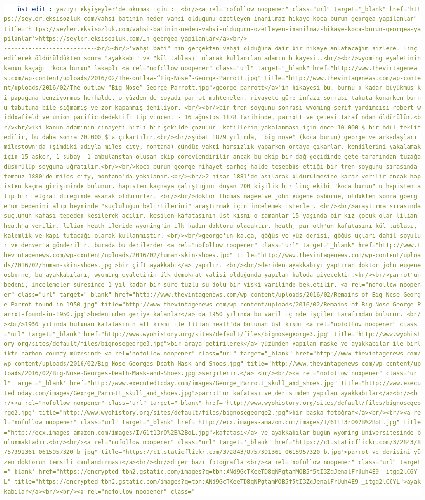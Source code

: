 ```yaml
    üst edit : yazıyı ekşişeyler'de okumak için :  <br/><a rel="nofollow noopener" class="url" target="_blank" href="https://seyler.eksisozluk.com/vahsi-batinin-neden-vahsi-oldugunu-ozetleyen-inanilmaz-hikaye-koca-burun-georgea-yapilanlar" title="https://seyler.eksisozluk.com/vahsi-batinin-neden-vahsi-oldugunu-ozetleyen-inanilmaz-hikaye-koca-burun-georgea-yapilanlar">https://seyler.eksisozluk.com/…n-georgea-yapilanlar</a><br/>----------------------------------------------------------------------------<br/><br/>"vahşi batı" nın gerçekten vahşi olduğuna dair bir hikaye anlatacağım sizlere. linç edilerek öldürüldükten sonra "ayakkabı" ve "kül tablası" olarak kullanılan adamın hikayesi..<br/><br/>wyoming eyaletinin kanun kaçağı "koca burun" lakaplı <a rel="nofollow noopener" class="url" target="_blank" href="http://www.thevintagenews.com/wp-content/uploads/2016/02/The-outlaw-“Big-Nose”-George-Parrott.jpg" title="http://www.thevintagenews.com/wp-content/uploads/2016/02/The-outlaw-“Big-Nose”-George-Parrott.jpg">george parrott</a>'in hikayesi bu. burnu o kadar büyükmüş ki papağana benziyormuş herhalde. o yüzden de soyadı parrot muhtemelen. rivayete göre infazı sonrası tabuta konarken burnu tabutuna bile sığmamış ve zor kapanmış deniliyor. <br/><br/>bir tren soygunu sonrası wyoming şerif yardımcısı robert widdowfield ve union pacific dedektifi tip vincent - 16 ağustos 1878 tarihinde, parrott ve çetesi tarafından öldürülür.<br/><br/>iki kanun adamının cinayeti hızlı bir şekilde çözülür. katillerin yakalanması için önce 10.000 $ bir ödül teklif edilir, bu daha sonra 20.000 $'a çıkartılır.<br/><br/>şubat 1879 yılında, "big nose" (koca burun) george ve arkadaşları milestown'da (şimdiki adıyla miles city, montana) gündüz vakti hırsızlık yaparken ortaya çıkarlar. kendilerini yakalamak için 15 asker, 1 subay, 1 ambulanstan oluşan ekip görevlendirilir ancak bu ekip bir dağ geçidinde çete tarafından tuzağa düşürülüp soyguna uğratılır.<br/><br/>koca burun george nihayet sarhoş halde teşebbüs ettiği bir tren soygunu sırasında temmuz 1880'de miles city, montana'da yakalanır.<br/><br/>2 nisan 1881'de asılarak öldürülmesine karar verilir ancak hapisten kaçma girişiminde bulunur. hapisten kaçmaya çalıştığını duyan 200 kişilik bir linç ekibi "koca burun" u hapisten alıp bir telgraf direğinde asarak öldürürler. <br/><br/>doktor thomas magee ve john eugene osborne, öldükten sonra goerge'un bedenini alıp beyninde "suçluluğun belirtilerini" araştırmak için incelemek isterler. <br/><br/>araştırma sırasında suçlunun kafası tepeden kesilerek açılır. kesilen kafatasının üst kısmı o zamanlar 15 yaşında bir kız çocuk olan lilian heath'a verilir. lilian heath ileride wyoming'in ilk kadın doktoru olacaktır. heath, parroth'un kafatasını kül tablası, kalemlik ve kapı tutacağı olarak kullanmıştır. <br/><br/>george'un kalça, göğüs ve yüz derisi, göğüs uçları dahil soyulur ve denver'a gönderilir. burada bu derilerden <a rel="nofollow noopener" class="url" target="_blank" href="http://www.thevintagenews.com/wp-content/uploads/2016/02/human-skin-shoes.jpg" title="http://www.thevintagenews.com/wp-content/uploads/2016/02/human-skin-shoes.jpg">bir çift ayakkabı</a> yapılır. <br/><br/>deriden ayakkabıyı yaptıran doktor john eugene osborne, bu ayakkabıları, wyoming eyaletinin ilk demokrat valisi olduğunda yapılan baloda giyecektir.<br/><br/>parrot'un bedeni, incelemeler süresince 1 yıl kadar bir süre tuzlu su dolu bir viski varilinde bekletilir. <a rel="nofollow noopener" class="url" target="_blank" href="http://www.thevintagenews.com/wp-content/uploads/2016/02/Remains-of-Big-Nose-George-Parrot-found-in-1950.jpg" title="http://www.thevintagenews.com/wp-content/uploads/2016/02/Remains-of-Big-Nose-George-Parrot-found-in-1950.jpg">bedeninden geriye kalanlar</a> da 1950 yılında bu varil içinde işçiler tarafından bulunur. <br/><br/>1950 yılında bulunan kafatasının alt kısmı ile lilian heath'da bulunan üst kısmı <a rel="nofollow noopener" class="url" target="_blank" href="http://www.wyohistory.org/sites/default/files/bignosegeorge3.jpg" title="http://www.wyohistory.org/sites/default/files/bignosegeorge3.jpg">bir araya getirilerek</a> yüzünden yapılan maske ve ayakkabılar ile birlikte carbon county müzesinde <a rel="nofollow noopener" class="url" target="_blank" href="http://www.thevintagenews.com/wp-content/uploads/2016/02/Big-Nose-Georges-Death-Mask-and-Shoes.jpg" title="http://www.thevintagenews.com/wp-content/uploads/2016/02/Big-Nose-Georges-Death-Mask-and-Shoes.jpg">sergilenir.</a> <br/><br/><a rel="nofollow noopener" class="url" target="_blank" href="http://www.executedtoday.com/images/George_Parrott_skull_and_shoes.jpg" title="http://www.executedtoday.com/images/George_Parrott_skull_and_shoes.jpg">parrot'un kafatası ve derisimden yapılan ayakkabılar</a><br/><br/><a rel="nofollow noopener" class="url" target="_blank" href="http://www.wyohistory.org/sites/default/files/bignosegeorge2.jpg" title="http://www.wyohistory.org/sites/default/files/bignosegeorge2.jpg">bir başka fotoğraf</a><br/><br/><a rel="nofollow noopener" class="url" target="_blank" href="http://ecx.images-amazon.com/images/I/61t13rO%2B%2BoL.jpg" title="http://ecx.images-amazon.com/images/I/61t13rO%2B%2BoL.jpg">kafatası</a> ve ayakkabılar bugün wyoming üniversitesinde bulunmaktadır.<br/><br/><a rel="nofollow noopener" class="url" target="_blank" href="https://c1.staticflickr.com/3/2843/8757391361_0615957320_b.jpg" title="https://c1.staticflickr.com/3/2843/8757391361_0615957320_b.jpg">parrot ve derisini yüzen doktorun temsili canlandırması</a><br/><br/>diğer bazı fotoğraflar<br/><a rel="nofollow noopener" class="url" target="_blank" href="https://encrypted-tbn2.gstatic.com/images?q=tbn:ANd9GcTKeeTD8qNPgtamMOB5f5tI3ZqJenalFrUuh4E9-_itgq2lC6YL" title="https://encrypted-tbn2.gstatic.com/images?q=tbn:ANd9GcTKeeTD8qNPgtamMOB5f5tI3ZqJenalFrUuh4E9-_itgq2lC6YL">ayakkabılar</a><br/><br/><a rel="nofollow noopener" class="
```